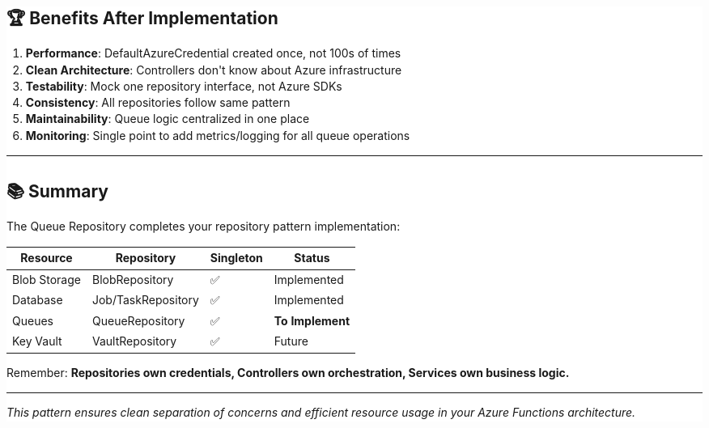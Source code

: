 
## 🏆 Benefits After Implementation

1. **Performance**: DefaultAzureCredential created once, not 100s of times
2. **Clean Architecture**: Controllers don't know about Azure infrastructure
3. **Testability**: Mock one repository interface, not Azure SDKs
4. **Consistency**: All repositories follow same pattern
5. **Maintainability**: Queue logic centralized in one place
6. **Monitoring**: Single point to add metrics/logging for all queue operations

---

## 📚 Summary

The Queue Repository completes your repository pattern implementation:

| Resource | Repository | Singleton | Status |
|----------|------------|-----------|---------|
| Blob Storage | BlobRepository | ✅ | Implemented |
| Database | Job/TaskRepository | ✅ | Implemented |
| Queues | QueueRepository | ✅ | **To Implement** |
| Key Vault | VaultRepository | ✅ | Future |

Remember: **Repositories own credentials, Controllers own orchestration, Services own business logic.**

---

*This pattern ensures clean separation of concerns and efficient resource usage in your Azure Functions architecture.*